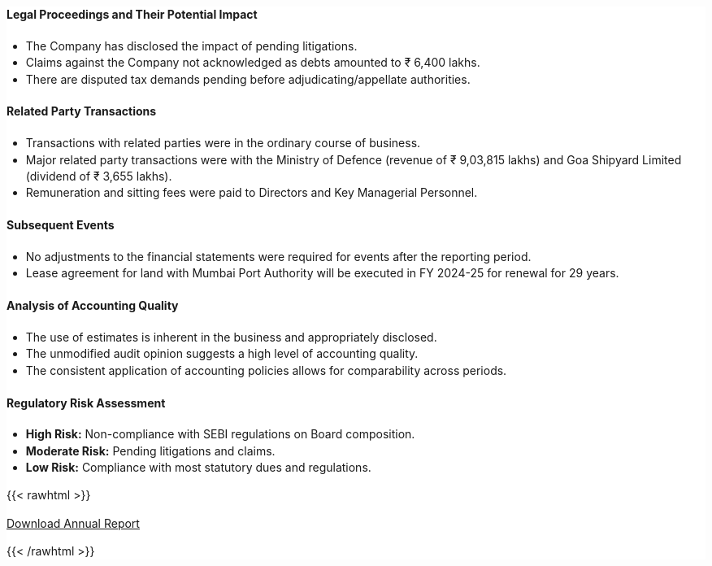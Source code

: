 #### Legal Proceedings and Their Potential Impact

*   The Company has disclosed the impact of pending litigations.
*   Claims against the Company not acknowledged as debts amounted to ₹ 6,400 lakhs.
*   There are disputed tax demands pending before adjudicating/appellate authorities.

#### Related Party Transactions

*   Transactions with related parties were in the ordinary course of business.
*   Major related party transactions were with the Ministry of Defence (revenue of ₹ 9,03,815 lakhs) and Goa Shipyard Limited (dividend of ₹ 3,655 lakhs).
*   Remuneration and sitting fees were paid to Directors and Key Managerial Personnel.

#### Subsequent Events

*   No adjustments to the financial statements were required for events after the reporting period.
*   Lease agreement for land with Mumbai Port Authority will be executed in FY 2024-25 for renewal for 29 years.

#### Analysis of Accounting Quality

*   The use of estimates is inherent in the business and appropriately disclosed.
*   The unmodified audit opinion suggests a high level of accounting quality.
*   The consistent application of accounting policies allows for comparability across periods.

#### Regulatory Risk Assessment

*   **High Risk:** Non-compliance with SEBI regulations on Board composition.
*   **Moderate Risk:** Pending litigations and claims.
*   **Low Risk:** Compliance with most statutory dues and regulations.



{{< rawhtml >}}

<div class="button-container">    
    <a href="https://www.bseindia.com/stockinfo/AnnPdfOpen.aspx?Pname=edcbd892-f0ad-489b-956c-3b957877d7ca.pdf" target="_blank" class="report-button">
      <i class="fas fa-file-pdf"></i> Download Annual Report
    </a>
</div>
    
{{< /rawhtml >}}
